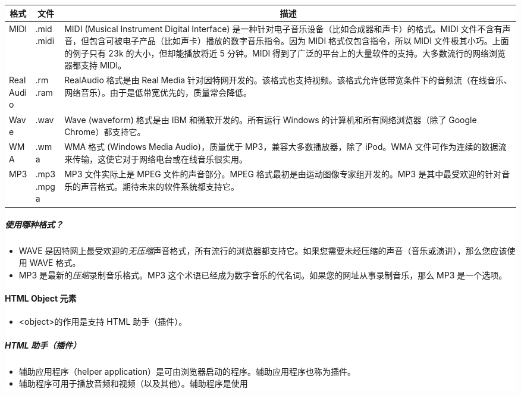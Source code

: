 | 格式        | 文件         | 描述                                       |
| --------- | ---------- | ---------------------------------------- |
| MIDI      | .mid	.midi | MIDI (Musical Instrument Digital Interface) 是一种针对电子音乐设备（比如合成器和声卡）的格式。MIDI 文件不含有声音，但包含可被电子产品（比如声卡）播放的数字音乐指令。因为 MIDI 格式仅包含指令，所以 MIDI 文件极其小巧。上面的例子只有 23k 的大小，但却能播放将近 5 分钟。MIDI 得到了广泛的平台上的大量软件的支持。大多数流行的网络浏览器都支持 MIDI。 |
| RealAudio | .rm	.ram   | RealAudio 格式是由 Real Media 针对因特网开发的。该格式也支持视频。该格式允许低带宽条件下的音频流（在线音乐、网络音乐）。由于是低带宽优先的，质量常会降低。 |
| Wave      | .wav       | Wave (waveform) 格式是由 IBM 和微软开发的。所有运行 Windows 的计算机和所有网络浏览器（除了 Google Chrome）都支持它。 |
| WMA       | .wma       | WMA 格式 (Windows Media Audio)，质量优于 MP3，兼容大多数播放器，除了 iPod。WMA 文件可作为连续的数据流来传输，这使它对于网络电台或在线音乐很实用。 |
| MP3       | .mp3	.mpga | MP3 文件实际上是 MPEG 文件的声音部分。MPEG 格式最初是由运动图像专家组开发的。MP3 是其中最受欢迎的针对音乐的声音格式。期待未来的软件系统都支持它。 |

##### 使用哪种格式？

- WAVE 是因特网上最受欢迎的*无压缩*声音格式，所有流行的浏览器都支持它。如果您需要未经压缩的声音（音乐或演讲），那么您应该使用 WAVE 格式。
- MP3 是最新的*压缩*录制音乐格式。MP3 这个术语已经成为数字音乐的代名词。如果您的网址从事录制音乐，那么 MP3 是一个选项。



#### HTML Object 元素

- \<object>的作用是支持 HTML 助手（插件）。

##### HTML 助手（插件）

- 辅助应用程序（helper application）是可由浏览器启动的程序。辅助应用程序也称为插件。
- 辅助程序可用于播放音频和视频（以及其他）。辅助程序是使用 <object> 标签来加载的。
- 使用辅助程序播放视频和音频的一个优势是，您能够允许用户来控制部分或全部播放设置。
- 大多数辅助应用程序允许对音量设置和播放功能（比如后退、暂停、停止和播放）的手工（或程序的）控制。

##### 使用 QuickTime 来播放 Wave 音频

##### 使用 QuickTime 来播放 MP4 视频

##### 使用 Flash 来播放 SWF 视频

##### 使用 Windows Media Player 来播放 WMV 影片



#### HTML 音频

##### 使用插件

- 浏览器插件是一种扩展浏览器标准功能的小型计算机程序。
- 插件有很多用途：播放音乐、显示地图、验证银行账号，控制输入等等。
- 可使用 \<object> 或 \<embed> 标签来将插件添加到 HTML 页面。
- 这些标签定义资源（通常非 HTML 资源）的容器，根据类型，它们即会由浏览器显示，也会由外部插件显示。

##### 使用 \<embed> 元素

- \<embed> 标签定义外部（非 HTML）内容的容器。（这是一个 HTML5 标签，在 HTML4 中是非法的，但是所有浏览器中都有效）。

###### 问题：

- \<embed> 标签在 HTML 4 中是无效的。页面无法通过 HTML 4 验证。
- 不同的浏览器对音频格式的支持也不同。
- 如果浏览器不支持该文件格式，没有插件的话就无法播放该音频。
- 如果用户的计算机未安装插件，无法播放音频。
- 如果把该文件转换为其他格式，仍然无法在所有浏览器中播放。
